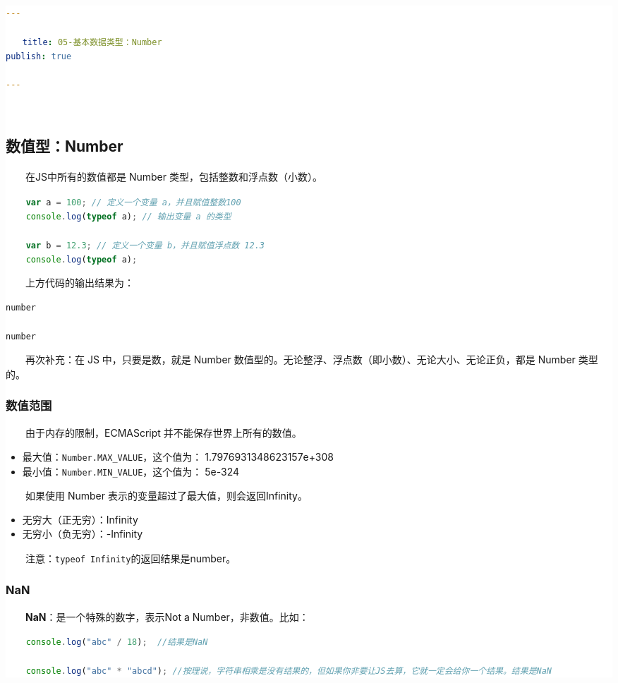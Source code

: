 ```yaml
---

　　title: 05-基本数据类型：Number
publish: true

---
```


　　<ArticleTopAd></ArticleTopAd>

## 数值型：Number

　　在JS中所有的数值都是 Number 类型，包括整数和浮点数（小数）。

```javascript
	var a = 100; // 定义一个变量 a，并且赋值整数100
	console.log(typeof a); // 输出变量 a 的类型

	var b = 12.3; // 定义一个变量 b，并且赋值浮点数 12.3
	console.log(typeof a);
```

　　上方代码的输出结果为：

```
number

number
```

　　再次补充：在 JS 中，只要是数，就是 Number 数值型的。无论整浮、浮点数（即小数）、无论大小、无论正负，都是 Number 类型的。

### 数值范围

　　由于内存的限制，ECMAScript 并不能保存世界上所有的数值。

- 最大值：`Number.MAX_VALUE`，这个值为： 1.7976931348623157e+308
- 最小值：`Number.MIN_VALUE`，这个值为： 5e-324

　　如果使用 Number 表示的变量超过了最大值，则会返回Infinity。

- 无穷大（正无穷）：Infinity
- 无穷小（负无穷）：-Infinity

　　注意：`typeof Infinity`的返回结果是number。

### NaN

　　**NaN**：是一个特殊的数字，表示Not a Number，非数值。比如：

```javascript
    console.log("abc" / 18);  //结果是NaN

    console.log("abc" * "abcd"); //按理说，字符串相乘是没有结果的，但如果你非要让JS去算，它就一定会给你一个结果。结果是NaN
```
